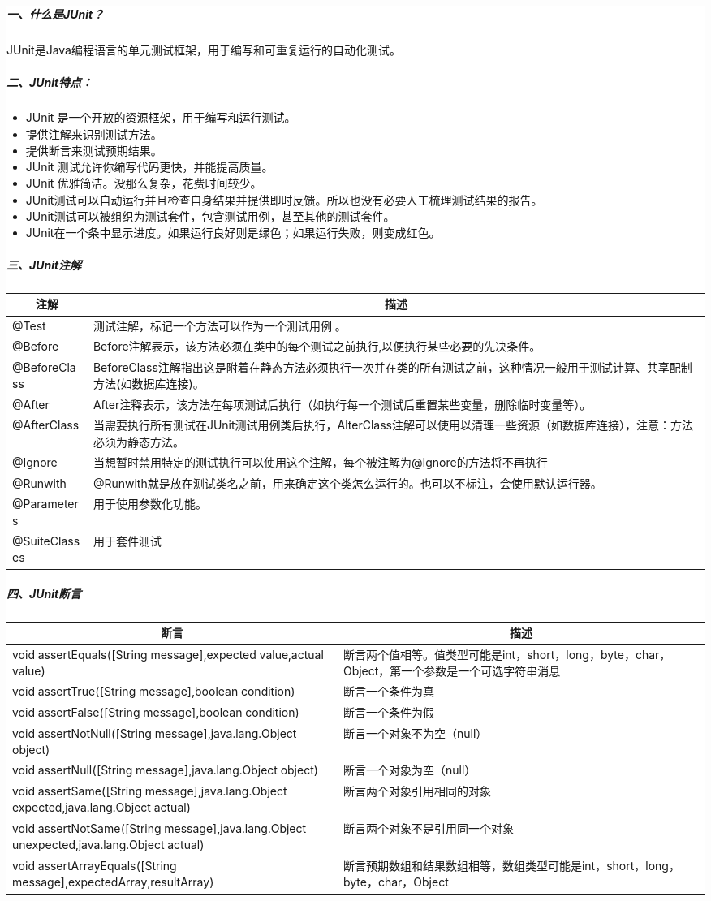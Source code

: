 ##### 一、什么是JUnit？

JUnit是Java编程语言的单元测试框架，用于编写和可重复运行的自动化测试。


##### 二、JUnit特点：

 - JUnit 是一个开放的资源框架，用于编写和运行测试。 
 - 提供注解来识别测试方法。
 - 提供断言来测试预期结果。 
 - JUnit 测试允许你编写代码更快，并能提高质量。
 - JUnit 优雅简洁。没那么复杂，花费时间较少。 
 - JUnit测试可以自动运行并且检查自身结果并提供即时反馈。所以也没有必要人工梳理测试结果的报告。 
 - JUnit测试可以被组织为测试套件，包含测试用例，甚至其他的测试套件。 
 - JUnit在一个条中显示进度。如果运行良好则是绿色；如果运行失败，则变成红色。

##### 三、JUnit注解

| 注解          | 描述                                                         |
| ------------- | ------------------------------------------------------------ |
| @Test         | 测试注解，标记一个方法可以作为一个测试用例 。                |
| @Before       | Before注解表示，该方法必须在类中的每个测试之前执行,以便执行某些必要的先决条件。 |
| @BeforeClass  | BeforeClass注解指出这是附着在静态方法必须执行一次并在类的所有测试之前，这种情况一般用于测试计算、共享配制方法(如数据库连接)。 |
| @After        | After注释表示，该方法在每项测试后执行（如执行每一个测试后重置某些变量，删除临时变量等）。 |
| @AfterClass   | 当需要执行所有测试在JUnit测试用例类后执行，AlterClass注解可以使用以清理一些资源（如数据库连接），注意：方法必须为静态方法。 |
| @Ignore       | 当想暂时禁用特定的测试执行可以使用这个注解，每个被注解为@Ignore的方法将不再执行 |
| @Runwith      | @Runwith就是放在测试类名之前，用来确定这个类怎么运行的。也可以不标注，会使用默认运行器。 |
| @Parameters   | 用于使用参数化功能。                                         |
| @SuiteClasses | 用于套件测试                                                 |

##### 四、JUnit断言

| 断言                                                         | 描述                                                         |
| ------------------------------------------------------------ | ------------------------------------------------------------ |
| void assertEquals([String message],expected value,actual value) | 断言两个值相等。值类型可能是int，short，long，byte，char，Object，第一个参数是一个可选字符串消息 |
| void assertTrue([String message],boolean condition)          | 断言一个条件为真                                             |
| void assertFalse([String message],boolean condition)         | 断言一个条件为假                                             |
| void assertNotNull([String message],java.lang.Object object) | 断言一个对象不为空（null）                                   |
| void assertNull([String message],java.lang.Object object)    | 断言一个对象为空（null）                                     |
| void assertSame([String message],java.lang.Object expected,java.lang.Object actual) | 断言两个对象引用相同的对象                                   |
| void assertNotSame([String message],java.lang.Object unexpected,java.lang.Object actual) | 断言两个对象不是引用同一个对象                               |
| void assertArrayEquals([String message],expectedArray,resultArray) | 断言预期数组和结果数组相等，数组类型可能是int，short，long，byte，char，Object |
